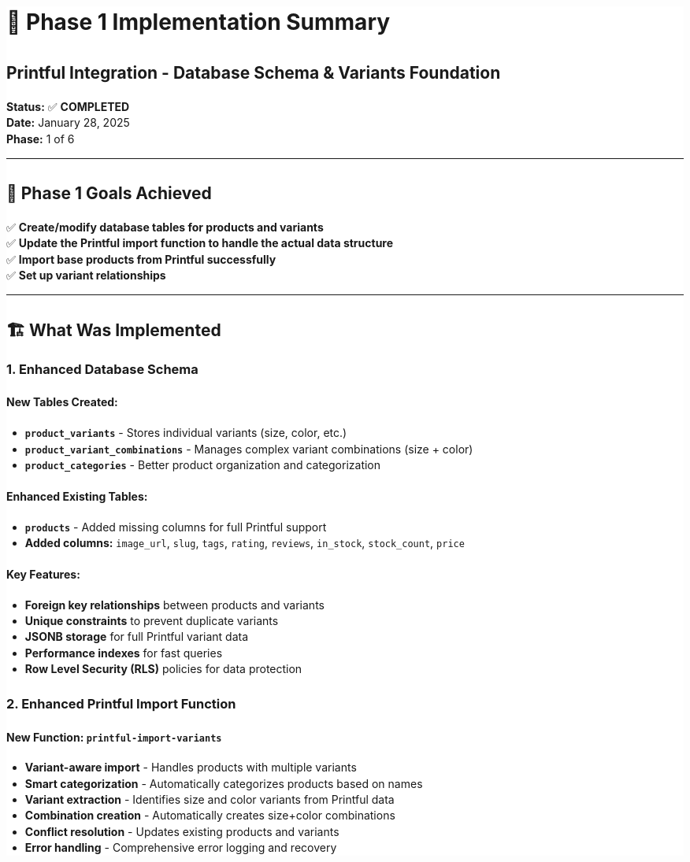 # 🚀 Phase 1 Implementation Summary

## Printful Integration - Database Schema & Variants Foundation

**Status:** ✅ **COMPLETED**  
**Date:** January 28, 2025  
**Phase:** 1 of 6  

---

## 🎯 **Phase 1 Goals Achieved**

✅ **Create/modify database tables for products and variants**  
✅ **Update the Printful import function to handle the actual data structure**  
✅ **Import base products from Printful successfully**  
✅ **Set up variant relationships**  

---

## 🏗️ **What Was Implemented**

### **1. Enhanced Database Schema**

#### **New Tables Created:**
- **`product_variants`** - Stores individual variants (size, color, etc.)
- **`product_variant_combinations`** - Manages complex variant combinations (size + color)
- **`product_categories`** - Better product organization and categorization

#### **Enhanced Existing Tables:**
- **`products`** - Added missing columns for full Printful support
- **Added columns:** `image_url`, `slug`, `tags`, `rating`, `reviews`, `in_stock`, `stock_count`, `price`

#### **Key Features:**
- **Foreign key relationships** between products and variants
- **Unique constraints** to prevent duplicate variants
- **JSONB storage** for full Printful variant data
- **Performance indexes** for fast queries
- **Row Level Security (RLS)** policies for data protection

### **2. Enhanced Printful Import Function**

#### **New Function:** `printful-import-variants`
- **Variant-aware import** - Handles products with multiple variants
- **Smart categorization** - Automatically categorizes products based on names
- **Variant extraction** - Identifies size and color variants from Printful data
- **Combination creation** - Automatically creates size+color combinations
- **Conflict resolution** - Updates existing products and variants
- **Error handling** - Comprehensive error logging and recovery
